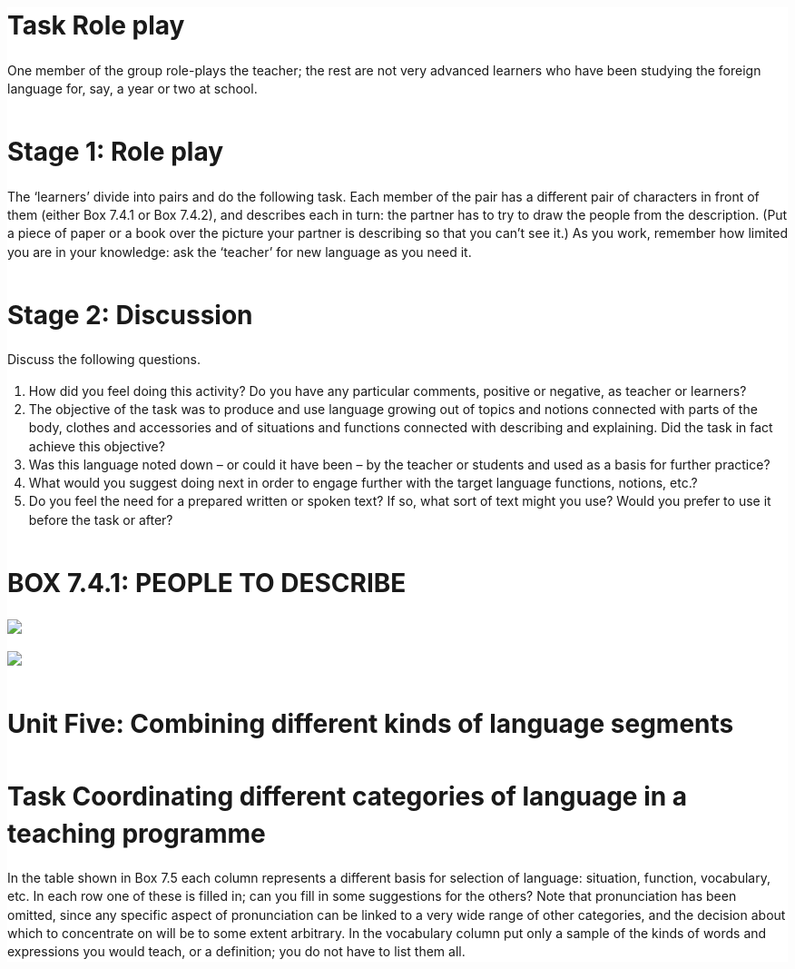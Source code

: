 # Task Role play

One member of the group role-plays the teacher; the rest are not very advanced learners who have been studying the foreign language for, say, a year or two at school.

# Stage 1: Role play

The ‘learners’ divide into pairs and do the following task. Each member of the pair has a different pair of characters in front of them (either Box 7.4.1 or Box 7.4.2), and describes each in turn: the partner has to try to draw the people from the description. (Put a piece of paper or a book over the picture your partner is describing so that you can’t see it.) As you work, remember how limited you are in your knowledge: ask the ‘teacher’ for new language as you need it.

# Stage 2: Discussion

Discuss the following questions.

1. How did you feel doing this activity? Do you have any particular comments, positive or negative, as teacher or learners?   
2. The objective of the task was to produce and use language growing out of topics and notions connected with parts of the body, clothes and accessories and of situations and functions connected with describing and explaining. Did the task in fact achieve this objective?   
3. Was this language noted down – or could it have been – by the teacher or students and used as a basis for further practice?   
4. What would you suggest doing next in order to engage further with the target language functions, notions, etc.?   
5. Do you feel the need for a prepared written or spoken text? If so, what sort of text might you use? Would you prefer to use it before the task or after?

# BOX 7.4.1: PEOPLE TO DESCRIBE

![](img/92092da4068bdd44dbf6a20eae85b8db2eed0dd6718f83022afea0368f4dbfa3.jpg)

![](img/8504463a4fedb6d8847d4e27df40db459453359dc8a0d02eec94a8ad3c35b283.jpg)

# Unit Five: Combining different kinds of language segments

# Task Coordinating different categories of language in a teaching programme

In the table shown in Box 7.5 each column represents a different basis for selection of language: situation, function, vocabulary, etc. In each row one of these is filled in; can you fill in some suggestions for the others? Note that pronunciation has been omitted, since any specific aspect of pronunciation can be linked to a very wide range of other categories, and the decision about which to concentrate on will be to some extent arbitrary. In the vocabulary column put only a sample of the kinds of words and expressions you would teach, or a definition; you do not have to list them all.
